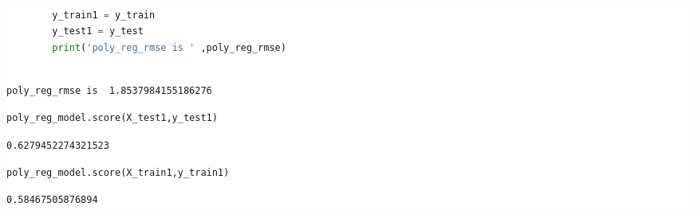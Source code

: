 ```python
        y_train1 = y_train
        y_test1 = y_test
        print('poly_reg_rmse is ' ,poly_reg_rmse)
    
```

    poly_reg_rmse is  1.8537984155186276
    


```python
poly_reg_model.score(X_test1,y_test1)
```




    0.6279452274321523




```python
poly_reg_model.score(X_train1,y_train1)
```




    0.58467505876894

